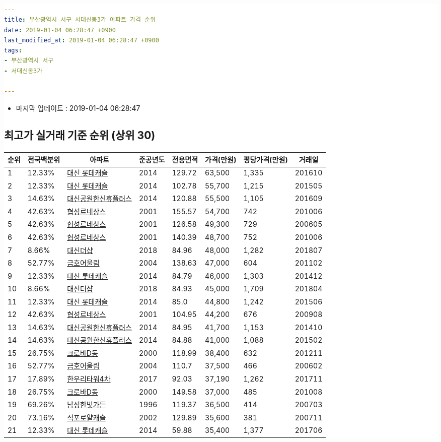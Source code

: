 ```yaml
---
title: 부산광역시 서구 서대신동3가 아파트 가격 순위
date: 2019-01-04 06:28:47 +0900
last_modified_at: 2019-01-04 06:28:47 +0900
tags:
- 부산광역시 서구
- 서대신동3가

---
```


* 마지막 업데이트 : 2019-01-04 06:28:47

## 최고가 실거래 기준 순위 (상위 30)


|순위|전국백분위|아파트|준공년도|전용면적|가격(만원)|평당가격(만원)|거래일|
|---|---|---|---|---|---|---|---|
|1|12.33%|[대신 롯데캐슬](https://search.naver.com/search.naver?query=%EB%B6%80%EC%82%B0%EA%B4%91%EC%97%AD%EC%8B%9C+%EC%84%9C%EA%B5%AC+%EC%84%9C%EB%8C%80%EC%8B%A0%EB%8F%993%EA%B0%80+%EB%8C%80%EC%8B%A0+%EB%A1%AF%EB%8D%B0%EC%BA%90%EC%8A%AC)|2014|129.72|63,500|1,335|201610|
|2|12.33%|[대신 롯데캐슬](https://search.naver.com/search.naver?query=%EB%B6%80%EC%82%B0%EA%B4%91%EC%97%AD%EC%8B%9C+%EC%84%9C%EA%B5%AC+%EC%84%9C%EB%8C%80%EC%8B%A0%EB%8F%993%EA%B0%80+%EB%8C%80%EC%8B%A0+%EB%A1%AF%EB%8D%B0%EC%BA%90%EC%8A%AC)|2014|102.78|55,700|1,215|201505|
|3|14.63%|[대신공원한신휴플러스](https://search.naver.com/search.naver?query=%EB%B6%80%EC%82%B0%EA%B4%91%EC%97%AD%EC%8B%9C+%EC%84%9C%EA%B5%AC+%EC%84%9C%EB%8C%80%EC%8B%A0%EB%8F%993%EA%B0%80+%EB%8C%80%EC%8B%A0%EA%B3%B5%EC%9B%90%ED%95%9C%EC%8B%A0%ED%9C%B4%ED%94%8C%EB%9F%AC%EC%8A%A4)|2014|120.88|55,500|1,105|201609|
|4|42.63%|[협성르네상스](https://search.naver.com/search.naver?query=%EB%B6%80%EC%82%B0%EA%B4%91%EC%97%AD%EC%8B%9C+%EC%84%9C%EA%B5%AC+%EC%84%9C%EB%8C%80%EC%8B%A0%EB%8F%993%EA%B0%80+%ED%98%91%EC%84%B1%EB%A5%B4%EB%84%A4%EC%83%81%EC%8A%A4)|2001|155.57|54,700|742|201006|
|5|42.63%|[협성르네상스](https://search.naver.com/search.naver?query=%EB%B6%80%EC%82%B0%EA%B4%91%EC%97%AD%EC%8B%9C+%EC%84%9C%EA%B5%AC+%EC%84%9C%EB%8C%80%EC%8B%A0%EB%8F%993%EA%B0%80+%ED%98%91%EC%84%B1%EB%A5%B4%EB%84%A4%EC%83%81%EC%8A%A4)|2001|126.58|49,300|729|200605|
|6|42.63%|[협성르네상스](https://search.naver.com/search.naver?query=%EB%B6%80%EC%82%B0%EA%B4%91%EC%97%AD%EC%8B%9C+%EC%84%9C%EA%B5%AC+%EC%84%9C%EB%8C%80%EC%8B%A0%EB%8F%993%EA%B0%80+%ED%98%91%EC%84%B1%EB%A5%B4%EB%84%A4%EC%83%81%EC%8A%A4)|2001|140.39|48,700|752|201006|
|7|8.66%|[대신더샵](https://search.naver.com/search.naver?query=%EB%B6%80%EC%82%B0%EA%B4%91%EC%97%AD%EC%8B%9C+%EC%84%9C%EA%B5%AC+%EC%84%9C%EB%8C%80%EC%8B%A0%EB%8F%993%EA%B0%80+%EB%8C%80%EC%8B%A0%EB%8D%94%EC%83%B5)|2018|84.96|48,000|1,282|201807|
|8|52.77%|[금호어울림](https://search.naver.com/search.naver?query=%EB%B6%80%EC%82%B0%EA%B4%91%EC%97%AD%EC%8B%9C+%EC%84%9C%EA%B5%AC+%EC%84%9C%EB%8C%80%EC%8B%A0%EB%8F%993%EA%B0%80+%EA%B8%88%ED%98%B8%EC%96%B4%EC%9A%B8%EB%A6%BC)|2004|138.63|47,000|604|201102|
|9|12.33%|[대신 롯데캐슬](https://search.naver.com/search.naver?query=%EB%B6%80%EC%82%B0%EA%B4%91%EC%97%AD%EC%8B%9C+%EC%84%9C%EA%B5%AC+%EC%84%9C%EB%8C%80%EC%8B%A0%EB%8F%993%EA%B0%80+%EB%8C%80%EC%8B%A0+%EB%A1%AF%EB%8D%B0%EC%BA%90%EC%8A%AC)|2014|84.79|46,000|1,303|201412|
|10|8.66%|[대신더샵](https://search.naver.com/search.naver?query=%EB%B6%80%EC%82%B0%EA%B4%91%EC%97%AD%EC%8B%9C+%EC%84%9C%EA%B5%AC+%EC%84%9C%EB%8C%80%EC%8B%A0%EB%8F%993%EA%B0%80+%EB%8C%80%EC%8B%A0%EB%8D%94%EC%83%B5)|2018|84.93|45,000|1,709|201804|
|11|12.33%|[대신 롯데캐슬](https://search.naver.com/search.naver?query=%EB%B6%80%EC%82%B0%EA%B4%91%EC%97%AD%EC%8B%9C+%EC%84%9C%EA%B5%AC+%EC%84%9C%EB%8C%80%EC%8B%A0%EB%8F%993%EA%B0%80+%EB%8C%80%EC%8B%A0+%EB%A1%AF%EB%8D%B0%EC%BA%90%EC%8A%AC)|2014|85.0|44,800|1,242|201506|
|12|42.63%|[협성르네상스](https://search.naver.com/search.naver?query=%EB%B6%80%EC%82%B0%EA%B4%91%EC%97%AD%EC%8B%9C+%EC%84%9C%EA%B5%AC+%EC%84%9C%EB%8C%80%EC%8B%A0%EB%8F%993%EA%B0%80+%ED%98%91%EC%84%B1%EB%A5%B4%EB%84%A4%EC%83%81%EC%8A%A4)|2001|104.95|44,200|676|200908|
|13|14.63%|[대신공원한신휴플러스](https://search.naver.com/search.naver?query=%EB%B6%80%EC%82%B0%EA%B4%91%EC%97%AD%EC%8B%9C+%EC%84%9C%EA%B5%AC+%EC%84%9C%EB%8C%80%EC%8B%A0%EB%8F%993%EA%B0%80+%EB%8C%80%EC%8B%A0%EA%B3%B5%EC%9B%90%ED%95%9C%EC%8B%A0%ED%9C%B4%ED%94%8C%EB%9F%AC%EC%8A%A4)|2014|84.95|41,700|1,153|201410|
|14|14.63%|[대신공원한신휴플러스](https://search.naver.com/search.naver?query=%EB%B6%80%EC%82%B0%EA%B4%91%EC%97%AD%EC%8B%9C+%EC%84%9C%EA%B5%AC+%EC%84%9C%EB%8C%80%EC%8B%A0%EB%8F%993%EA%B0%80+%EB%8C%80%EC%8B%A0%EA%B3%B5%EC%9B%90%ED%95%9C%EC%8B%A0%ED%9C%B4%ED%94%8C%EB%9F%AC%EC%8A%A4)|2014|84.88|41,000|1,088|201502|
|15|26.75%|[크로바D동](https://search.naver.com/search.naver?query=%EB%B6%80%EC%82%B0%EA%B4%91%EC%97%AD%EC%8B%9C+%EC%84%9C%EA%B5%AC+%EC%84%9C%EB%8C%80%EC%8B%A0%EB%8F%993%EA%B0%80+%ED%81%AC%EB%A1%9C%EB%B0%94D%EB%8F%99)|2000|118.99|38,400|632|201211|
|16|52.77%|[금호어울림](https://search.naver.com/search.naver?query=%EB%B6%80%EC%82%B0%EA%B4%91%EC%97%AD%EC%8B%9C+%EC%84%9C%EA%B5%AC+%EC%84%9C%EB%8C%80%EC%8B%A0%EB%8F%993%EA%B0%80+%EA%B8%88%ED%98%B8%EC%96%B4%EC%9A%B8%EB%A6%BC)|2004|110.7|37,500|466|200602|
|17|17.89%|[한우리타워4차](https://search.naver.com/search.naver?query=%EB%B6%80%EC%82%B0%EA%B4%91%EC%97%AD%EC%8B%9C+%EC%84%9C%EA%B5%AC+%EC%84%9C%EB%8C%80%EC%8B%A0%EB%8F%993%EA%B0%80+%ED%95%9C%EC%9A%B0%EB%A6%AC%ED%83%80%EC%9B%8C4%EC%B0%A8)|2017|92.03|37,190|1,262|201711|
|18|26.75%|[크로바D동](https://search.naver.com/search.naver?query=%EB%B6%80%EC%82%B0%EA%B4%91%EC%97%AD%EC%8B%9C+%EC%84%9C%EA%B5%AC+%EC%84%9C%EB%8C%80%EC%8B%A0%EB%8F%993%EA%B0%80+%ED%81%AC%EB%A1%9C%EB%B0%94D%EB%8F%99)|2000|149.58|37,000|485|201008|
|19|69.26%|[남성한빛가든](https://search.naver.com/search.naver?query=%EB%B6%80%EC%82%B0%EA%B4%91%EC%97%AD%EC%8B%9C+%EC%84%9C%EA%B5%AC+%EC%84%9C%EB%8C%80%EC%8B%A0%EB%8F%993%EA%B0%80+%EB%82%A8%EC%84%B1%ED%95%9C%EB%B9%9B%EA%B0%80%EB%93%A0)|1996|119.37|36,500|414|200703|
|20|73.16%|[석포로얄캐슬](https://search.naver.com/search.naver?query=%EB%B6%80%EC%82%B0%EA%B4%91%EC%97%AD%EC%8B%9C+%EC%84%9C%EA%B5%AC+%EC%84%9C%EB%8C%80%EC%8B%A0%EB%8F%993%EA%B0%80+%EC%84%9D%ED%8F%AC%EB%A1%9C%EC%96%84%EC%BA%90%EC%8A%AC)|2002|129.89|35,600|381|200711|
|21|12.33%|[대신 롯데캐슬](https://search.naver.com/search.naver?query=%EB%B6%80%EC%82%B0%EA%B4%91%EC%97%AD%EC%8B%9C+%EC%84%9C%EA%B5%AC+%EC%84%9C%EB%8C%80%EC%8B%A0%EB%8F%993%EA%B0%80+%EB%8C%80%EC%8B%A0+%EB%A1%AF%EB%8D%B0%EC%BA%90%EC%8A%AC)|2014|59.88|35,400|1,377|201706|